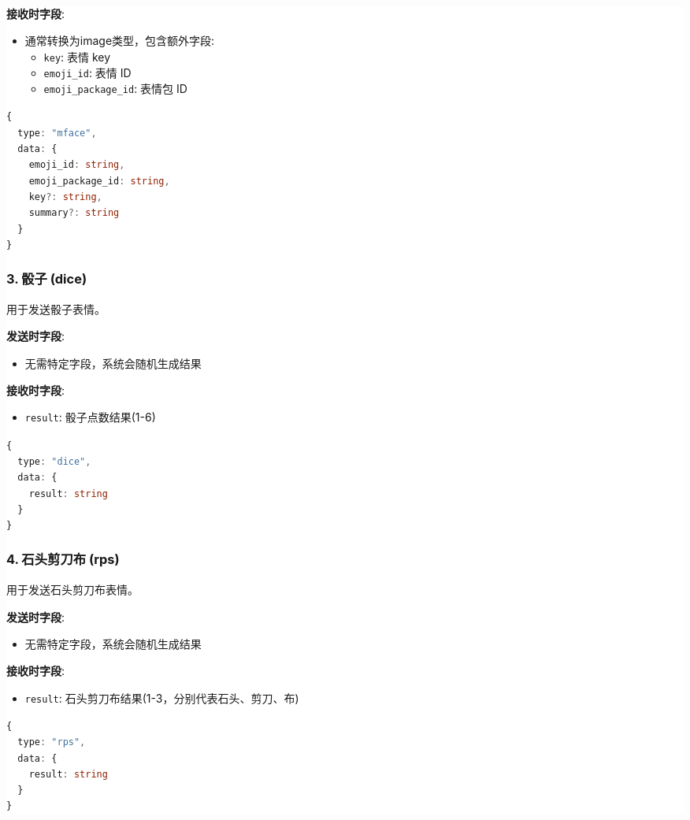 **接收时字段**:
- 通常转换为image类型，包含额外字段:
  - `key`: 表情 key
  - `emoji_id`: 表情 ID
  - `emoji_package_id`: 表情包 ID

```typescript
{
  type: "mface",
  data: {
    emoji_id: string,
    emoji_package_id: string,
    key?: string,
    summary?: string
  }
}
```

### 3. 骰子 (dice)

用于发送骰子表情。

**发送时字段**:
- 无需特定字段，系统会随机生成结果

**接收时字段**:
- `result`: 骰子点数结果(1-6)

```typescript
{
  type: "dice",
  data: {
    result: string
  }
}
```

### 4. 石头剪刀布 (rps)

用于发送石头剪刀布表情。

**发送时字段**:
- 无需特定字段，系统会随机生成结果

**接收时字段**:
- `result`: 石头剪刀布结果(1-3，分别代表石头、剪刀、布)

```typescript
{
  type: "rps",
  data: {
    result: string
  }
}
```
